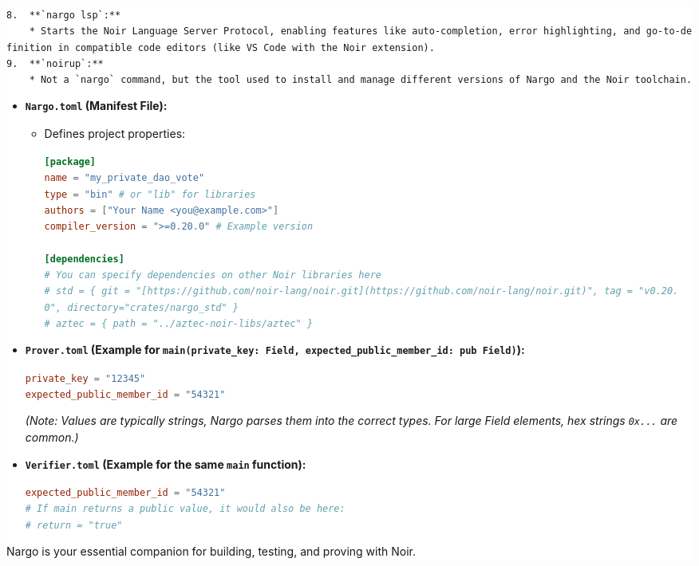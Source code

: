     8.  **`nargo lsp`:**
        * Starts the Noir Language Server Protocol, enabling features like auto-completion, error highlighting, and go-to-definition in compatible code editors (like VS Code with the Noir extension).
    9.  **`noirup`:**
        * Not a `nargo` command, but the tool used to install and manage different versions of Nargo and the Noir toolchain.

* **`Nargo.toml` (Manifest File):**
    * Defines project properties:
        ```toml
        [package]
        name = "my_private_dao_vote"
        type = "bin" # or "lib" for libraries
        authors = ["Your Name <you@example.com>"]
        compiler_version = ">=0.20.0" # Example version

        [dependencies]
        # You can specify dependencies on other Noir libraries here
        # std = { git = "[https://github.com/noir-lang/noir.git](https://github.com/noir-lang/noir.git)", tag = "v0.20.0", directory="crates/nargo_std" }
        # aztec = { path = "../aztec-noir-libs/aztec" } 
        ```

* **`Prover.toml` (Example for `main(private_key: Field, expected_public_member_id: pub Field)`):**
    ```toml
    private_key = "12345" 
    expected_public_member_id = "54321" 
    ```
    *(Note: Values are typically strings, Nargo parses them into the correct types. For large Field elements, hex strings `0x...` are common.)*

* **`Verifier.toml` (Example for the same `main` function):**
    ```toml
    expected_public_member_id = "54321"
    # If main returns a public value, it would also be here:
    # return = "true" 
    ```

Nargo is your essential companion for building, testing, and proving with Noir. 